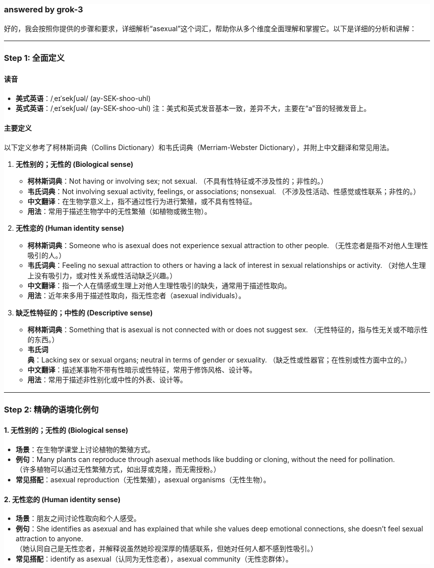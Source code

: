 ### answered by grok-3
好的，我会按照你提供的步骤和要求，详细解析“asexual”这个词汇，帮助你从多个维度全面理解和掌握它。以下是详细的分析和讲解：

---

### Step 1: 全面定义

#### 读音
- **美式英语**：/ˌeɪˈsekʃuəl/ (ay-SEK-shoo-uhl)
- **英式英语**：/ˌeɪˈsekʃuəl/ (ay-SEK-shoo-uhl)
  注：美式和英式发音基本一致，差异不大，主要在“a”音的轻微发音上。

#### 主要定义
以下定义参考了柯林斯词典（Collins Dictionary）和韦氏词典（Merriam-Webster Dictionary），并附上中文翻译和常见用法。

1. **无性别的；无性的 (Biological sense)**  
   - **柯林斯词典**：Not having or involving sex; not sexual. （不具有性特征或不涉及性的；非性的。）  
   - **韦氏词典**：Not involving sexual activity, feelings, or associations; nonsexual. （不涉及性活动、性感觉或性联系；非性的。）  
   - **中文翻译**：在生物学意义上，指不通过性行为进行繁殖，或不具有性特征。  
   - **用法**：常用于描述生物学中的无性繁殖（如植物或微生物）。

2. **无性恋的 (Human identity sense)**  
   - **柯林斯词典**：Someone who is asexual does not experience sexual attraction to other people. （无性恋者是指不对他人生理性吸引的人。）  
   - **韦氏词典**：Feeling no sexual attraction to others or having a lack of interest in sexual relationships or activity. （对他人生理上没有吸引力，或对性关系或性活动缺乏兴趣。）  
   - **中文翻译**：指一个人在情感或生理上对他人生理性吸引的缺失，通常用于描述性取向。  
   - **用法**：近年来多用于描述性取向，指无性恋者（asexual individuals）。

3. **缺乏性特征的；中性的 (Descriptive sense)**  
   - **柯林斯词典**：Something that is asexual is not connected with or does not suggest sex. （无性特征的，指与性无关或不暗示性的东西。）  
   - **韦氏词典**：Lacking sex or sexual organs; neutral in terms of gender or sexuality. （缺乏性或性器官；在性别或性方面中立的。）  
   - **中文翻译**：描述某事物不带有性暗示或性特征，常用于修饰风格、设计等。  
   - **用法**：常用于描述非性别化或中性的外表、设计等。

---

### Step 2: 精确的语境化例句

#### 1. 无性别的；无性的 (Biological sense)
- **场景**：在生物学课堂上讨论植物的繁殖方式。  
- **例句**：Many plants can reproduce through asexual methods like budding or cloning, without the need for pollination.  
  （许多植物可以通过无性繁殖方式，如出芽或克隆，而无需授粉。）  
- **常见搭配**：asexual reproduction（无性繁殖），asexual organisms（无性生物）。

#### 2. 无性恋的 (Human identity sense)
- **场景**：朋友之间讨论性取向和个人感受。  
- **例句**：She identifies as asexual and has explained that while she values deep emotional connections, she doesn’t feel sexual attraction to anyone.  
  （她认同自己是无性恋者，并解释说虽然她珍视深厚的情感联系，但她对任何人都不感到性吸引。）  
- **常见搭配**：identify as asexual（认同为无性恋者），asexual community（无性恋群体）。
